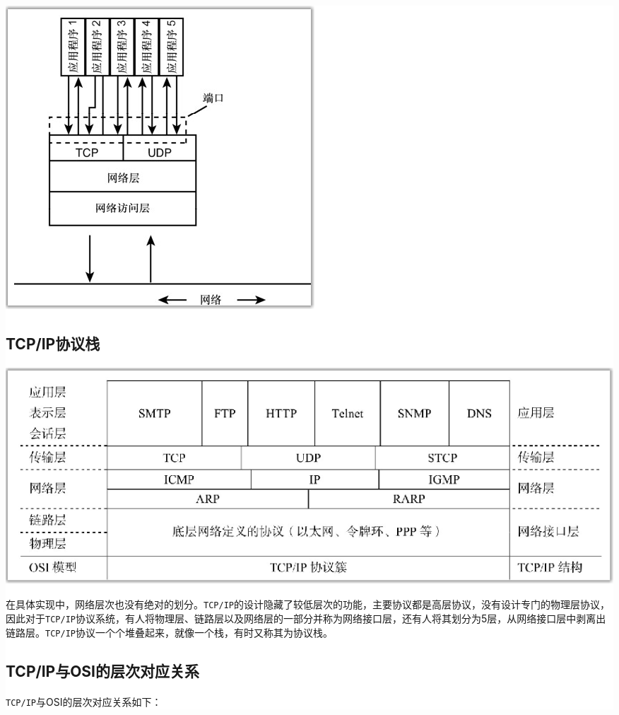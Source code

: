 ![image](./assets/体系结构-11.png)

## TCP/IP协议栈

![image](./assets/体系结构-12.png)

在具体实现中，网络层次也没有绝对的划分。`TCP/IP`的设计隐藏了较低层次的功能，主要协议都是高层协议，没有设计专门的物理层协议，因此对于`TCP/IP`协议系统，有人将物理层、链路层以及网络层的一部分并称为网络接口层，还有人将其划分为5层，从网络接口层中剥离出链路层。`TCP/IP`协议一个个堆叠起来，就像一个栈，有时又称其为协议栈。

## TCP/IP与OSI的层次对应关系

`TCP/IP`与OSI的层次对应关系如下：
